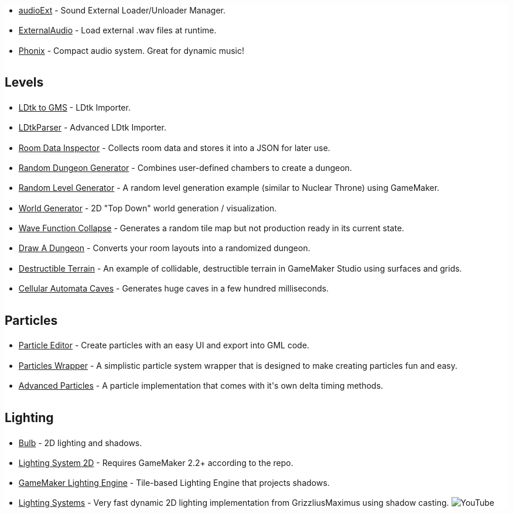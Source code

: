 - [audioExt](https://github.com/tabularelf/audioExt) - Sound External Loader/Unloader Manager.

- [ExternalAudio](https://github.com/NuxiiGit/ExternalAudio) - Load external .wav files at runtime.

- [Phonix](https://github.com/Andre-404/Phonix/) - Compact audio system. Great for dynamic music!

## Levels

- [LDtk to GMS](https://shynif.itch.io/ldtk-to-gms) - LDtk Importer.

- [LDtkParser](https://github.com/evolutionleo/LDtkParser) - Advanced LDtk Importer.

- [Room Data Inspector](https://github.com/heygleeson/GM-RoomInspector) - Collects room data and stores it into a JSON for later use. 

- [Random Dungeon Generator](https://github.com/BlaXun/Random-Dungeon-Generator-GMS-2.3) - Combines user-defined chambers to create a dungeon.

- [Random Level Generator](https://github.com/GameMakerDiscord/random-level-gen-gms2) - A random level generation example (similar to Nuclear Throne) using GameMaker.

- [World Generator](https://github.com/kirillzhosul/world-generation) - 2D "Top Down" world generation / visualization.

- [Wave Function Collapse](https://quadolorgames.itch.io/wfc-gml-demo) - Generates a random tile map but not production ready in its current state.

- [Draw A Dungeon](https://gentoogames.itch.io/draw-a-dungeon-gamemaker) - Converts your room layouts into a randomized dungeon.

- [Destructible Terrain](https://github.com/niksudan/gms2-destructible-terrain) - An example of collidable, destructible terrain in GameMaker Studio using surfaces and grids.

- [Cellular Automata Caves](https://alessiogamedev.itch.io/gms-cellular-automata-algorithm) - Generates huge caves in a few hundred milliseconds.

## Particles

- [Particle Editor](https://gamemakercasts.itch.io/particle-editor) - Create particles with an easy UI and export into GML code.

- [Particles Wrapper](https://github.com/GamemakerCasts/particles) - A simplistic particle system wrapper that is designed to make creating particles fun and easy.

- [Advanced Particles](https://limekys.itch.io/advanced-particle-system) - A particle implementation that comes with it's own delta timing methods.

## Lighting

- [Bulb](https://github.com/JujuAdams/Bulb) - 2D lighting and shadows.

- [Lighting System 2D](https://github.com/borup3/Lighting-System-2D) - Requires GameMaker 2.2+ according to the repo.

- [GameMaker Lighting Engine](https://github.com/bilouw/Gamemaker-Lighting-Engine) - Tile-based Lighting Engine that projects shadows.

- [Lighting Systems](https://www.youtube.com/playlist?list=PLYVea5brHS8YHECGPoEp4_gWU-k6nWzUy) - Very fast dynamic 2D lighting implementation from GrizzliusMaximus using shadow casting. ![YouTube](https://github.com/bytecauldron/awesome-gamemaker/raw/main/icons/youtube.png)
